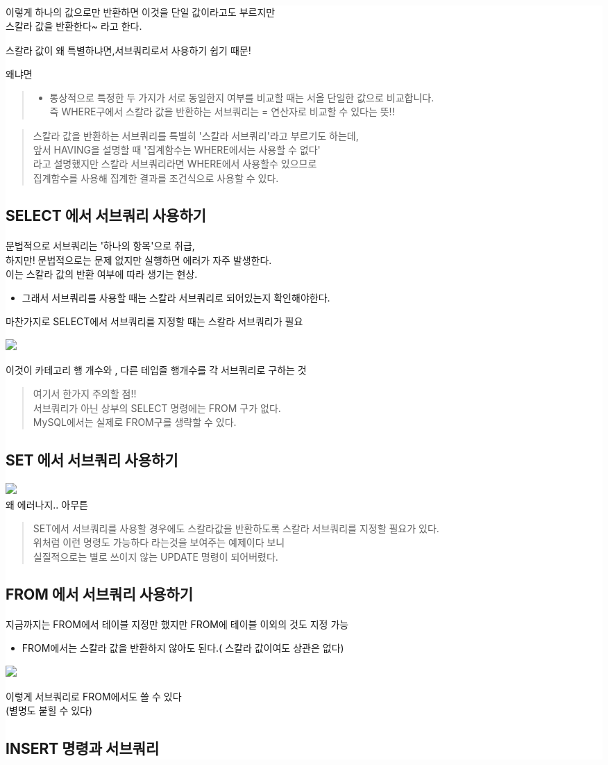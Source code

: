 이렇게 하나의 값으로만 반환하면 이것을 단일 값이라고도 부르지만  
스칼라 값을 반환한다~ 라고 한다.  
  
스칼라 값이 왜 특별하냐면,서브쿼리로서 사용하기 쉽기 때문!  
  
왜냐면  
  
>- 통상적으로 특정한 두 가지가 서로 동일한지 여부를 비교할 때는 서올 단일한 값으로 비교합니다.  
즉 WHERE구에서 스칼라 값을 반환하는 서브쿼리는 = 연산자로 비교할 수 있다는 뜻!!  
  
> 스칼라 값을 반환하는 서브쿼리를 특별히 '스칼라 서브쿼리'라고 부르기도 하는데,  
앞서 HAVING을 설명할 때 '집계함수는 WHERE에서는 사용할 수 없다'  
라고 설명했지만 스칼라 서브쿼리라면 WHERE에서 사용할수 있으므로  
집계함수를 사용해 집계한 결과를 조건식으로 사용할 수 있다.  
  
## SELECT 에서 서브쿼리 사용하기  
  
문법적으로 서브쿼리는 '하나의 항목'으로 취급,  
하지만! 문법적으로는 문제 없지만 실행하면 에러가 자주 발생한다.  
이는 스칼라 값의 반환 여부에 따라 생기는 현상.  
- 그래서 서브쿼리를 사용할 때는 스칼라 서브쿼리로 되어있는지 확인해야한다.  
  
마찬가지로 SELECT에서 서브쿼리를 지정할 때는 스칼라 서브쿼리가 필요  
  
![](https://images.velog.io/images/noahshin__11/post/a1705125-d856-471a-85e5-184672bc9536/image.png)  
  
이것이 카테고리 행 개수와 , 다른 테입즐 행개수를 각 서브쿼리로 구하는 것  
  
>여기서 한가지 주의할 점!!  
서브쿼리가 아닌 상부의 SELECT 명령에는 FROM 구가 없다.  
MySQL에서는 실제로 FROM구를 생략할 수 있다.  
  
## SET 에서 서브쿼리 사용하기  
  
![](https://images.velog.io/images/noahshin__11/post/1165560c-21f3-4d79-a653-58779ce05337/image.png)  
왜 에러나지.. 아무튼  
>SET에서 서브쿼리를 사용할 경우에도 스칼라값을 반환하도록 스칼라 서브쿼리를 지정할 필요가 있다.  
위처럼 이런 명령도 가능하다 라는것을 보여주는 예제이다 보니  
실질적으로는 별로 쓰이지 않는 UPDATE 명령이 되어버렸다.  
  
## FROM 에서 서브쿼리 사용하기  
  
지금까지는 FROM에서 테이블 지정만 했지만 FROM에 테이블 이외의 것도 지정 가능  
  
- FROM에서는 스칼라 값을 반환하지 않아도 된다.( 스칼라 값이여도 상관은 없다)  
  
![](https://images.velog.io/images/noahshin__11/post/d5a0bb7d-067e-460c-8bfe-5d90ca722c18/image.png)
  
이렇게 서브쿼리로 FROM에서도 쓸 수 있다  
(별명도 붙힐 수 있다)  
  
## INSERT 명령과 서브쿼리  
  